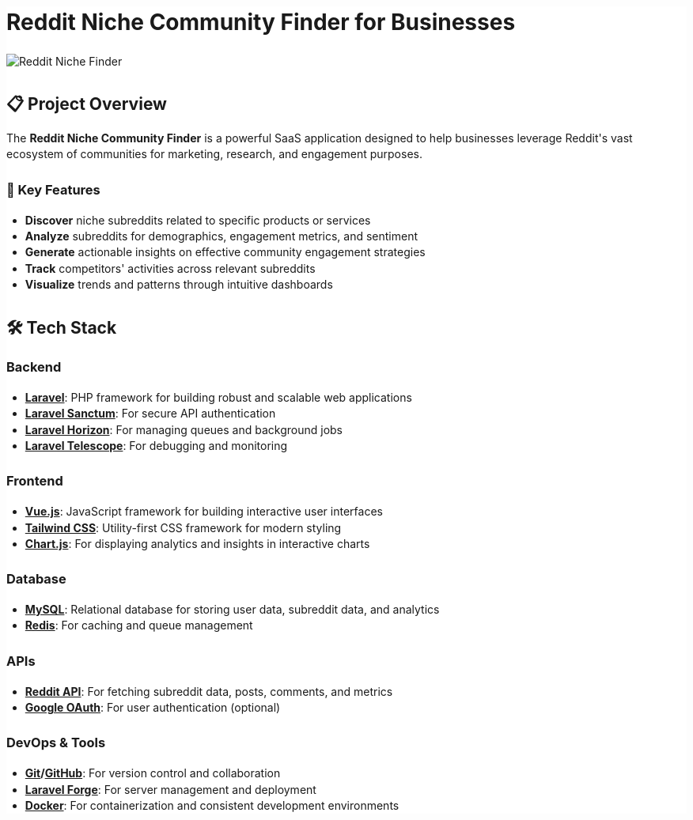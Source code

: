 # Reddit Niche Community Finder for Businesses

![Reddit Niche Finder](https://i.imgur.com/JSnB3i6.png)

## 📋 Project Overview

The **Reddit Niche Community Finder** is a powerful SaaS application designed to help businesses leverage Reddit's vast ecosystem of communities for marketing, research, and engagement purposes.

### 🎯 Key Features

- **Discover** niche subreddits related to specific products or services
- **Analyze** subreddits for demographics, engagement metrics, and sentiment
- **Generate** actionable insights on effective community engagement strategies
- **Track** competitors' activities across relevant subreddits
- **Visualize** trends and patterns through intuitive dashboards

## 🛠️ Tech Stack

### Backend
- **[Laravel](https://laravel.com/)**: PHP framework for building robust and scalable web applications
- **[Laravel Sanctum](https://laravel.com/docs/8.x/sanctum)**: For secure API authentication
- **[Laravel Horizon](https://laravel.com/docs/8.x/horizon)**: For managing queues and background jobs
- **[Laravel Telescope](https://laravel.com/docs/8.x/telescope)**: For debugging and monitoring

### Frontend
- **[Vue.js](https://vuejs.org/)**: JavaScript framework for building interactive user interfaces
- **[Tailwind CSS](https://tailwindcss.com/)**: Utility-first CSS framework for modern styling
- **[Chart.js](https://www.chartjs.org/)**: For displaying analytics and insights in interactive charts

### Database
- **[MySQL](https://www.mysql.com/)**: Relational database for storing user data, subreddit data, and analytics
- **[Redis](https://redis.io/)**: For caching and queue management

### APIs
- **[Reddit API](https://www.reddit.com/dev/api/)**: For fetching subreddit data, posts, comments, and metrics
- **[Google OAuth](https://developers.google.com/identity/protocols/oauth2)**: For user authentication (optional)

### DevOps & Tools
- **[Git](https://git-scm.com/)/[GitHub](https://github.com/)**: For version control and collaboration
- **[Laravel Forge](https://forge.laravel.com/)**: For server management and deployment
- **[Docker](https://www.docker.com/)**: For containerization and consistent development environments
